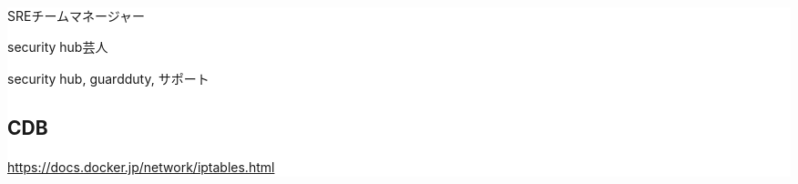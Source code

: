 SREチームマネージャー

security hub芸人

security hub, guardduty, サポート





















## CDB






































https://docs.docker.jp/network/iptables.html



